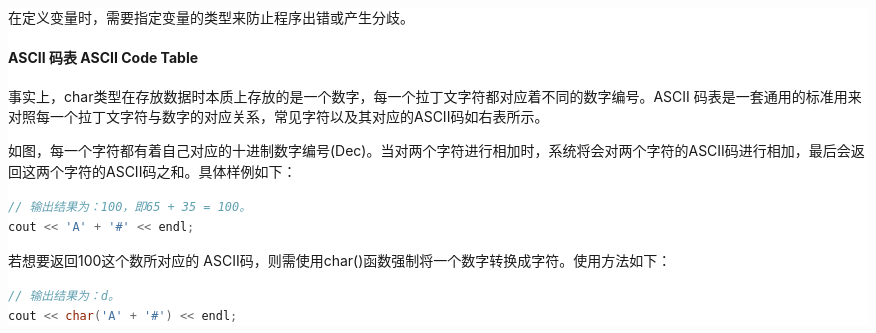 在定义变量时，需要指定变量的类型来防止程序出错或产生分歧。

#### ASCII 码表 ASCII Code Table

事实上，char类型在存放数据时本质上存放的是一个数字，每一个拉丁文字符都对应着不同的数字编号。ASCII 码表是一套通用的标准用来对照每一个拉丁文字符与数字的对应关系，常见字符以及其对应的ASCII码如右表所示。

如图，每一个字符都有着自己对应的十进制数字编号(Dec)。当对两个字符进行相加时，系统将会对两个字符的ASCII码进行相加，最后会返回这两个字符的ASCII码之和。具体样例如下：

```C++
// 输出结果为：100，即65 + 35 = 100。
cout << 'A' + '#' << endl;
```

若想要返回100这个数所对应的 ASCII码，则需使用char()函数强制将一个数字转换成字符。使用方法如下：

```C++
// 输出结果为：d。
cout << char('A' + '#') << endl;
```
